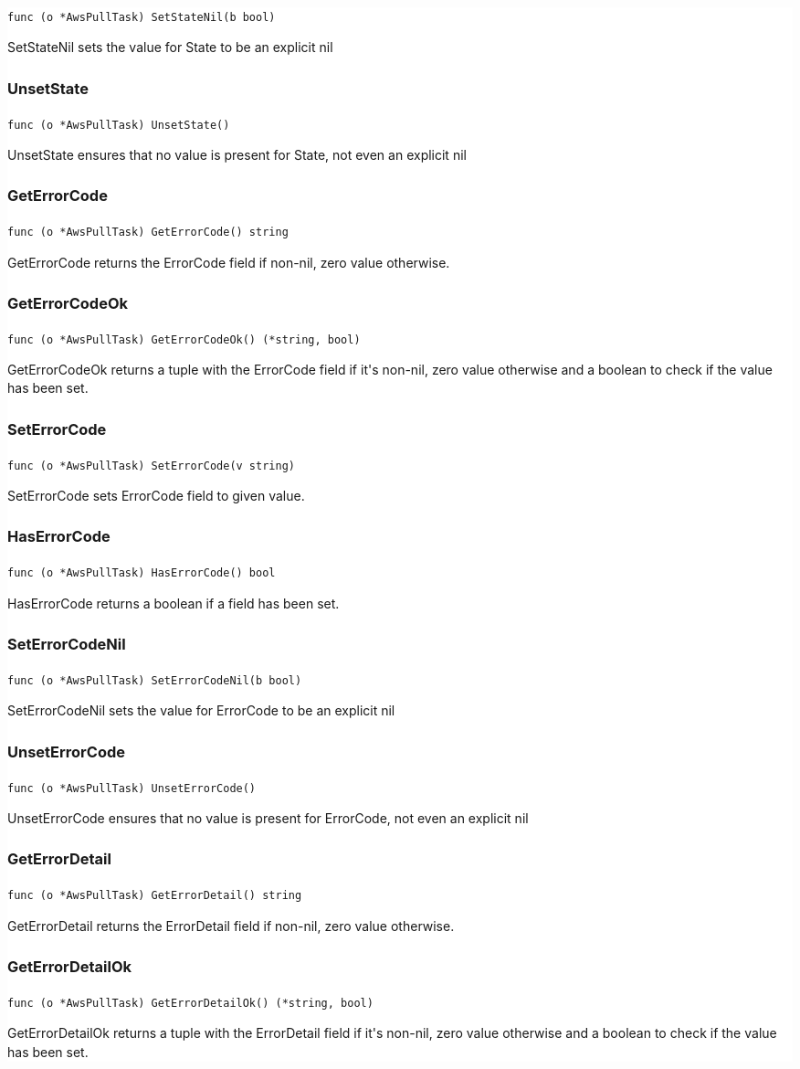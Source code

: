 `func (o *AwsPullTask) SetStateNil(b bool)`

 SetStateNil sets the value for State to be an explicit nil

### UnsetState
`func (o *AwsPullTask) UnsetState()`

UnsetState ensures that no value is present for State, not even an explicit nil
### GetErrorCode

`func (o *AwsPullTask) GetErrorCode() string`

GetErrorCode returns the ErrorCode field if non-nil, zero value otherwise.

### GetErrorCodeOk

`func (o *AwsPullTask) GetErrorCodeOk() (*string, bool)`

GetErrorCodeOk returns a tuple with the ErrorCode field if it's non-nil, zero value otherwise
and a boolean to check if the value has been set.

### SetErrorCode

`func (o *AwsPullTask) SetErrorCode(v string)`

SetErrorCode sets ErrorCode field to given value.

### HasErrorCode

`func (o *AwsPullTask) HasErrorCode() bool`

HasErrorCode returns a boolean if a field has been set.

### SetErrorCodeNil

`func (o *AwsPullTask) SetErrorCodeNil(b bool)`

 SetErrorCodeNil sets the value for ErrorCode to be an explicit nil

### UnsetErrorCode
`func (o *AwsPullTask) UnsetErrorCode()`

UnsetErrorCode ensures that no value is present for ErrorCode, not even an explicit nil
### GetErrorDetail

`func (o *AwsPullTask) GetErrorDetail() string`

GetErrorDetail returns the ErrorDetail field if non-nil, zero value otherwise.

### GetErrorDetailOk

`func (o *AwsPullTask) GetErrorDetailOk() (*string, bool)`

GetErrorDetailOk returns a tuple with the ErrorDetail field if it's non-nil, zero value otherwise
and a boolean to check if the value has been set.
